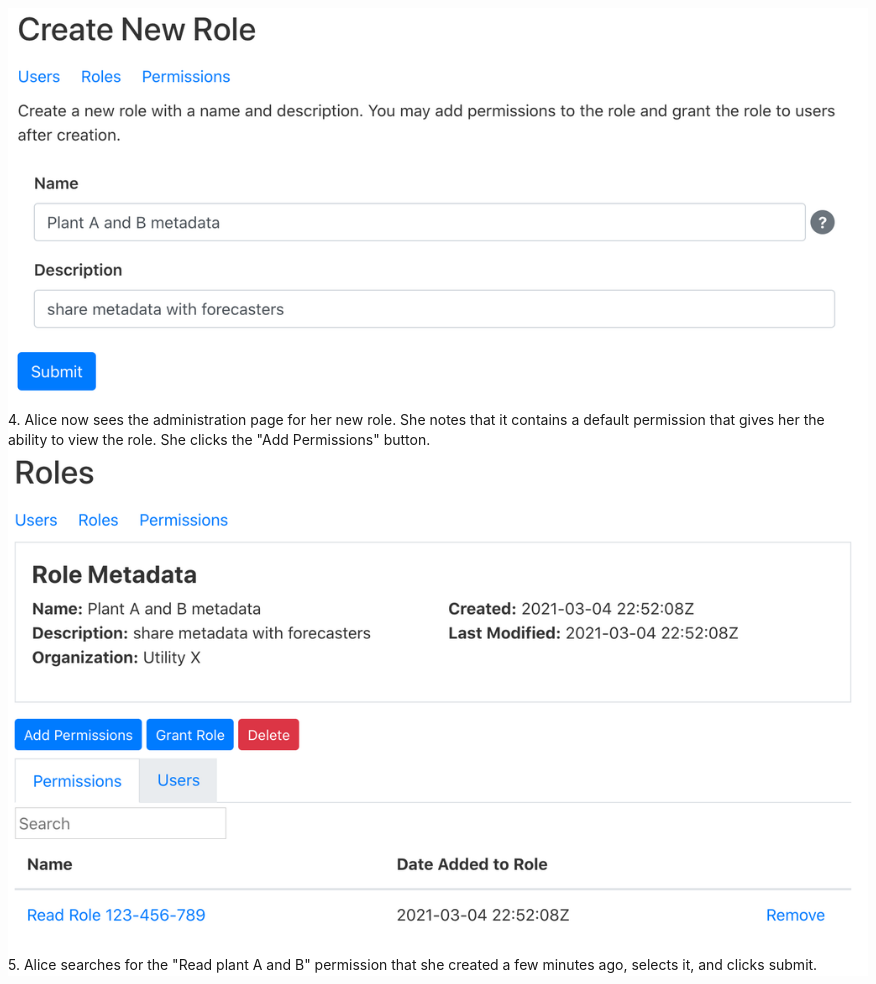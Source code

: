    <img class="my-3" src="/images/plant-a-b-metadata-role.png"/>
4. Alice now sees the administration page for her new role. She notes that it
   contains a default permission that gives her the ability to view the role.
   She clicks the "Add Permissions" button.
   <img class="my-3" src="/images/plant-a-b-metadata-role-admin-no-permissions.png"/>
5. Alice searches for the "Read plant A and B" permission that she created a few
   minutes ago, selects it, and clicks submit.

